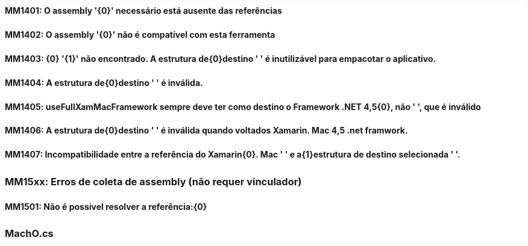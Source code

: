 <a name="MM1401" />

#### <a name="mm1401-the-required-0-assembly-is-missing-from-the-references"></a>MM1401: O assembly '{0}' necessário está ausente das referências

<a name="MM1402" />

#### <a name="mm1402-the-assembly-0-is-not-compatible-with-this-tool"></a>MM1402: O assembly '{0}' não é compatível com esta ferramenta

<a name="MM1403" />

#### <a name="mm1403-0-1-could-not-be-found-target-framework-0-is-unusable-to-package-the-application"></a>MM1403: {0} '{1}' não encontrado. A estrutura de{0}destino ' ' é inutilizável para empacotar o aplicativo.

<a name="MM1404" />

#### <a name="mm1404-target-framework-0-is-invalid"></a>MM1404: A estrutura de{0}destino ' ' é inválida.

<a name="MM1405" />

#### <a name="mm1405-usefullxammacframework-must-always-target-framework-net-45-not-0-which-is-invalid"></a>MM1405: useFullXamMacFramework sempre deve ter como destino o Framework .NET 4,5{0}, não ' ', que é inválido

<a name="MM1406" />

#### <a name="mm1406-target-framework-0-is-invalid-when-targetting-xamarinmac-45-net-framwork"></a>MM1406: A estrutura de{0}destino ' ' é inválida quando voltados Xamarin. Mac 4,5 .net framwork.

<a name="MM1407" />

#### <a name="mm1407-mismatch-between-xamarinmac-reference-0-and-target-framework-selected-1"></a>MM1407: Incompatibilidade entre a referência do Xamarin{0}. Mac ' ' e a{1}estrutura de destino selecionada ' '.

### <a name="mm15xx-assembly-gathering-not-requiring-linker-errors"></a>MM15xx: Erros de coleta de assembly (não requer vinculador)

<a name="MM1501" />

#### <a name="mm1501-can-not-resolve-reference-0"></a>MM1501: Não é possível resolver a referência:{0}

### <a name="machocs"></a>MachO.cs
